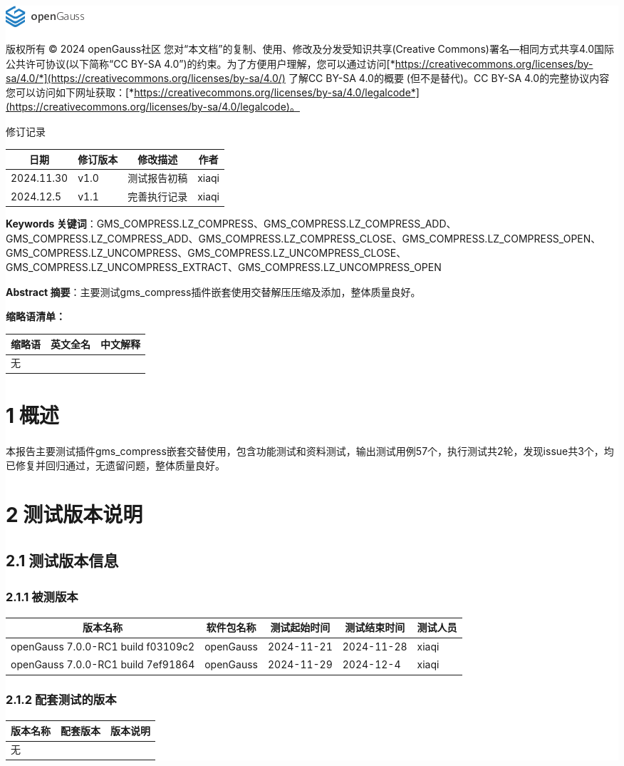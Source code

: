 ![avatar](../../../images/openGauss.png)

版权所有 © 2024  openGauss社区
 您对“本文档”的复制、使用、修改及分发受知识共享(Creative Commons)署名—相同方式共享4.0国际公共许可协议(以下简称“CC BY-SA 4.0”)的约束。为了方便用户理解，您可以通过访问[*https://creativecommons.org/licenses/by-sa/4.0/*](https://creativecommons.org/licenses/by-sa/4.0/) 了解CC BY-SA 4.0的概要 (但不是替代)。CC BY-SA 4.0的完整协议内容您可以访问如下网址获取：[*https://creativecommons.org/licenses/by-sa/4.0/legalcode*](https://creativecommons.org/licenses/by-sa/4.0/legalcode)。

修订记录

| 日期       | 修订版本 | 修改描述     | 作者  |
| ---------- | -------- | ------------ | ----- |
| 2024.11.30 | v1.0     | 测试报告初稿 | xiaqi |
| 2024.12.5  | v1.1     | 完善执行记录 | xiaqi |

**Keywords 关键词**：GMS_COMPRESS.LZ_COMPRESS、GMS_COMPRESS.LZ_COMPRESS_ADD、GMS_COMPRESS.LZ_COMPRESS_ADD、GMS_COMPRESS.LZ_COMPRESS_CLOSE、GMS_COMPRESS.LZ_COMPRESS_OPEN、GMS_COMPRESS.LZ_UNCOMPRESS、GMS_COMPRESS.LZ_UNCOMPRESS_CLOSE、GMS_COMPRESS.LZ_UNCOMPRESS_EXTRACT、GMS_COMPRESS.LZ_UNCOMPRESS_OPEN

**Abstract 摘要**：主要测试gms_compress插件嵌套使用交替解压压缩及添加，整体质量良好。

**缩略语清单：**

| 缩略语 | 英文全名 | 中文解释 |
| ------ | -------- | -------- |
| 无     |          |          |


# 1 概述

本报告主要测试插件gms_compress嵌套交替使用，包含功能测试和资料测试，输出测试用例57个，执行测试共2轮，发现issue共3个，均已修复并回归通过，无遗留问题，整体质量良好。

# 2 测试版本说明

## 2.1 测试版本信息

###   2.1.1 被测版本

| 版本名称                           | 软件包名称 | 测试起始时间 | 测试结束时间 | 测试人员 |
| ---------------------------------- | ---------- | ------------ | ------------ | -------- |
| openGauss 7.0.0-RC1 build f03109c2 | openGauss  | 2024-11-21   | 2024-11-28   | xiaqi    |
| openGauss 7.0.0-RC1 build 7ef91864 | openGauss  | 2024-11-29   | 2024-12-4    | xiaqi    |

###  2.1.2 配套测试的版本

| 版本名称 | 配套版本 | 版本说明 |
| -------- | -------- | -------- |
| 无       |          |          |
